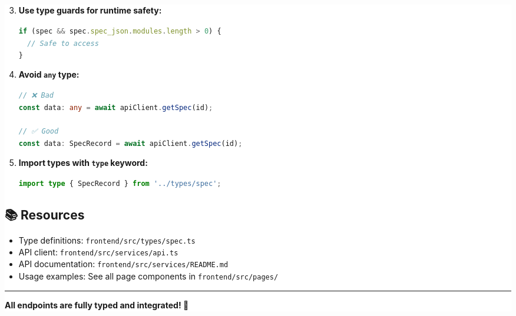 3. **Use type guards for runtime safety:**
   ```typescript
   if (spec && spec.spec_json.modules.length > 0) {
     // Safe to access
   }
   ```

4. **Avoid `any` type:**
   ```typescript
   // ❌ Bad
   const data: any = await apiClient.getSpec(id);
   
   // ✅ Good
   const data: SpecRecord = await apiClient.getSpec(id);
   ```

5. **Import types with `type` keyword:**
   ```typescript
   import type { SpecRecord } from '../types/spec';
   ```

## 📚 Resources

- Type definitions: `frontend/src/types/spec.ts`
- API client: `frontend/src/services/api.ts`
- API documentation: `frontend/src/services/README.md`
- Usage examples: See all page components in `frontend/src/pages/`

---

**All endpoints are fully typed and integrated! 🎉**

